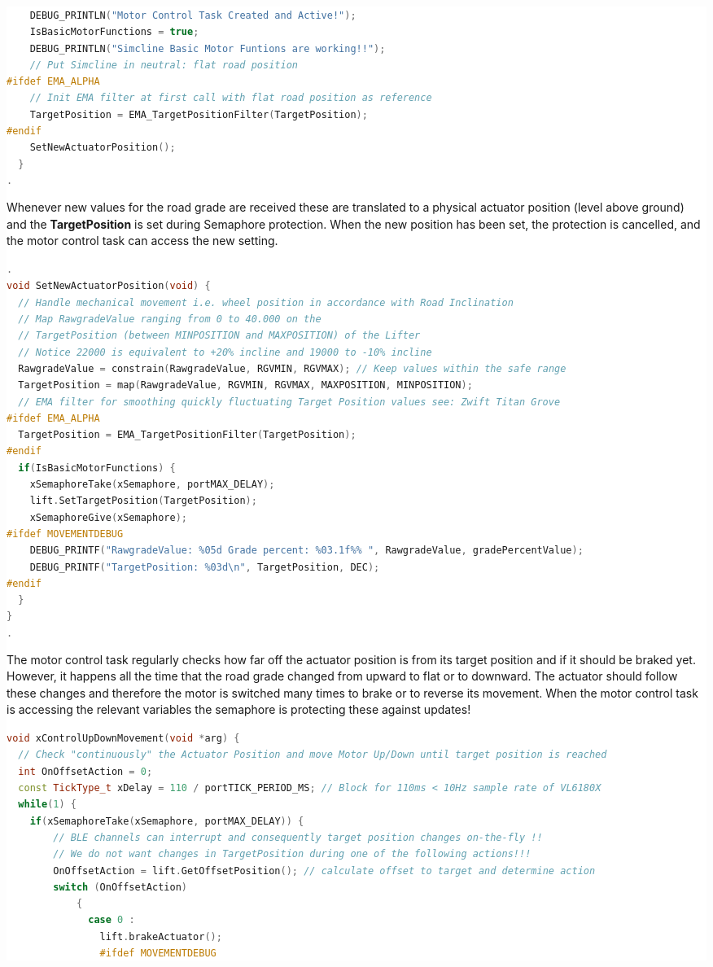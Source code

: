 ```C++
    DEBUG_PRINTLN("Motor Control Task Created and Active!");        
    IsBasicMotorFunctions = true;
    DEBUG_PRINTLN("Simcline Basic Motor Funtions are working!!");
    // Put Simcline in neutral: flat road position
#ifdef EMA_ALPHA
    // Init EMA filter at first call with flat road position as reference
    TargetPosition = EMA_TargetPositionFilter(TargetPosition); 
#endif
    SetNewActuatorPosition();
  }
.
```
Whenever new values for the road grade are received these are translated to a physical actuator position (level above ground) and the <b>TargetPosition</b> is set during Semaphore protection. When the new position has been set, the protection is cancelled, and the motor control task can access the new setting.
```C++
.
void SetNewActuatorPosition(void) {
  // Handle mechanical movement i.e. wheel position in accordance with Road Inclination
  // Map RawgradeValue ranging from 0 to 40.000 on the
  // TargetPosition (between MINPOSITION and MAXPOSITION) of the Lifter
  // Notice 22000 is equivalent to +20% incline and 19000 to -10% incline
  RawgradeValue = constrain(RawgradeValue, RGVMIN, RGVMAX); // Keep values within the safe range
  TargetPosition = map(RawgradeValue, RGVMIN, RGVMAX, MAXPOSITION, MINPOSITION);
  // EMA filter for smoothing quickly fluctuating Target Position values see: Zwift Titan Grove
#ifdef EMA_ALPHA
  TargetPosition = EMA_TargetPositionFilter(TargetPosition);
#endif
  if(IsBasicMotorFunctions) {  
    xSemaphoreTake(xSemaphore, portMAX_DELAY); 
    lift.SetTargetPosition(TargetPosition);
    xSemaphoreGive(xSemaphore);
#ifdef MOVEMENTDEBUG
    DEBUG_PRINTF("RawgradeValue: %05d Grade percent: %03.1f%% ", RawgradeValue, gradePercentValue);
    DEBUG_PRINTF("TargetPosition: %03d\n", TargetPosition, DEC);
#endif
  }  
}
.
```
The motor control task regularly checks how far off the actuator position is from its target position and if it should be braked yet. However, it happens all the time that the road grade changed from upward to flat or to downward. The actuator should follow these changes and therefore the motor is switched many times to brake or to reverse its movement. When the motor control task is accessing the relevant variables the semaphore is protecting these against updates!
```C++
void xControlUpDownMovement(void *arg) {
  // Check "continuously" the Actuator Position and move Motor Up/Down until target position is reached
  int OnOffsetAction = 0;
  const TickType_t xDelay = 110 / portTICK_PERIOD_MS; // Block for 110ms < 10Hz sample rate of VL6180X
  while(1) {
    if(xSemaphoreTake(xSemaphore, portMAX_DELAY)) {
        // BLE channels can interrupt and consequently target position changes on-the-fly !!
        // We do not want changes in TargetPosition during one of the following actions!!!
        OnOffsetAction = lift.GetOffsetPosition(); // calculate offset to target and determine action
        switch (OnOffsetAction)
            {
              case 0 :
                lift.brakeActuator();
                #ifdef MOVEMENTDEBUG
```